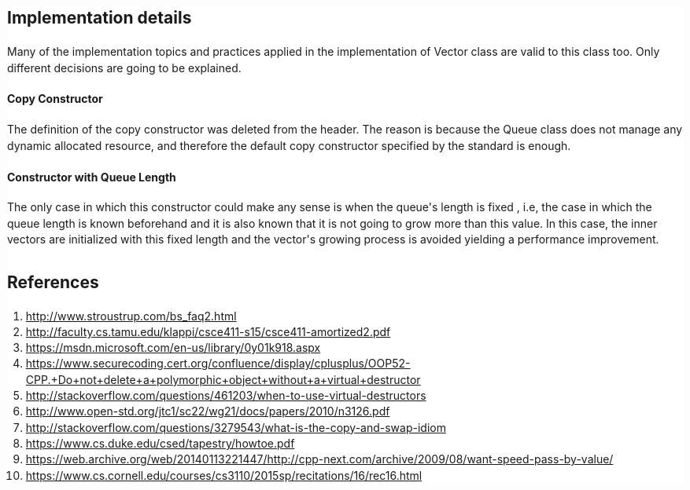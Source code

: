 ## Implementation details
Many of the implementation topics and practices applied in the implementation of Vector class are valid to this class too.
Only different decisions are going to be explained.

#### Copy Constructor
The definition of the copy constructor was deleted from the header. The reason is because the Queue class does not manage any dynamic allocated resource, and therefore the default copy constructor specified by the standard is enough.

#### Constructor with Queue Length
The only case in which this constructor could make any sense is when the queue's length is fixed , i.e, the case in which the queue length is known beforehand and it is also known that it is not going to grow more than this value. In this case, the inner vectors are initialized with this fixed length and the vector's growing process is avoided yielding a performance improvement.

## References

1. http://www.stroustrup.com/bs_faq2.html
2. http://faculty.cs.tamu.edu/klappi/csce411-s15/csce411-amortized2.pdf
3. https://msdn.microsoft.com/en-us/library/0y01k918.aspx
4. https://www.securecoding.cert.org/confluence/display/cplusplus/OOP52-CPP.+Do+not+delete+a+polymorphic+object+without+a+virtual+destructor
5. http://stackoverflow.com/questions/461203/when-to-use-virtual-destructors
6. http://www.open-std.org/jtc1/sc22/wg21/docs/papers/2010/n3126.pdf
7. http://stackoverflow.com/questions/3279543/what-is-the-copy-and-swap-idiom
8. https://www.cs.duke.edu/csed/tapestry/howtoe.pdf
9. https://web.archive.org/web/20140113221447/http://cpp-next.com/archive/2009/08/want-speed-pass-by-value/
10. https://www.cs.cornell.edu/courses/cs3110/2015sp/recitations/16/rec16.html
